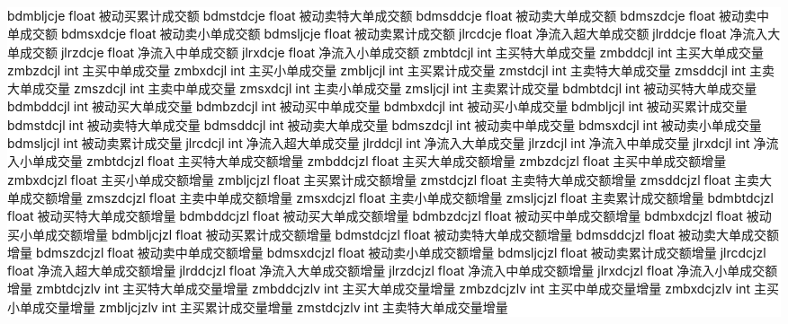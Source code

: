 bdmbljcje	float	被动买累计成交额
bdmstdcje	float	被动卖特大单成交额
bdmsddcje	float	被动卖大单成交额
bdmszdcje	float	被动卖中单成交额
bdmsxdcje	float	被动卖小单成交额
bdmsljcje	float	被动卖累计成交额
jlrcdcje	float	净流入超大单成交额
jlrddcje	float	净流入大单成交额
jlrzdcje	float	净流入中单成交额
jlrxdcje	float	净流入小单成交额
zmbtdcjl	int	主买特大单成交量
zmbddcjl	int	主买大单成交量
zmbzdcjl	int	主买中单成交量
zmbxdcjl	int	主买小单成交量
zmbljcjl	int	主买累计成交量
zmstdcjl	int	主卖特大单成交量
zmsddcjl	int	主卖大单成交量
zmszdcjl	int	主卖中单成交量
zmsxdcjl	int	主卖小单成交量
zmsljcjl	int	主卖累计成交量
bdmbtdcjl	int	被动买特大单成交量
bdmbddcjl	int	被动买大单成交量
bdmbzdcjl	int	被动买中单成交量
bdmbxdcjl	int	被动买小单成交量
bdmbljcjl	int	被动买累计成交量
bdmstdcjl	int	被动卖特大单成交量
bdmsddcjl	int	被动卖大单成交量
bdmszdcjl	int	被动卖中单成交量
bdmsxdcjl	int	被动卖小单成交量
bdmsljcjl	int	被动卖累计成交量
jlrcdcjl	int	净流入超大单成交量
jlrddcjl	int	净流入大单成交量
jlrzdcjl	int	净流入中单成交量
jlrxdcjl	int	净流入小单成交量
zmbtdcjzl	float	主买特大单成交额增量
zmbddcjzl	float	主买大单成交额增量
zmbzdcjzl	float	主买中单成交额增量
zmbxdcjzl	float	主买小单成交额增量
zmbljcjzl	float	主买累计成交额增量
zmstdcjzl	float	主卖特大单成交额增量
zmsddcjzl	float	主卖大单成交额增量
zmszdcjzl	float	主卖中单成交额增量
zmsxdcjzl	float	主卖小单成交额增量
zmsljcjzl	float	主卖累计成交额增量
bdmbtdcjzl	float	被动买特大单成交额增量
bdmbddcjzl	float	被动买大单成交额增量
bdmbzdcjzl	float	被动买中单成交额增量
bdmbxdcjzl	float	被动买小单成交额增量
bdmbljcjzl	float	被动买累计成交额增量
bdmstdcjzl	float	被动卖特大单成交额增量
bdmsddcjzl	float	被动卖大单成交额增量
bdmszdcjzl	float	被动卖中单成交额增量
bdmsxdcjzl	float	被动卖小单成交额增量
bdmsljcjzl	float	被动卖累计成交额增量
jlrcdcjzl	float	净流入超大单成交额增量
jlrddcjzl	float	净流入大单成交额增量
jlrzdcjzl	float	净流入中单成交额增量
jlrxdcjzl	float	净流入小单成交额增量
zmbtdcjzlv	int	主买特大单成交量增量
zmbddcjzlv	int	主买大单成交量增量
zmbzdcjzlv	int	主买中单成交量增量
zmbxdcjzlv	int	主买小单成交量增量
zmbljcjzlv	int	主买累计成交量增量
zmstdcjzlv	int	主卖特大单成交量增量